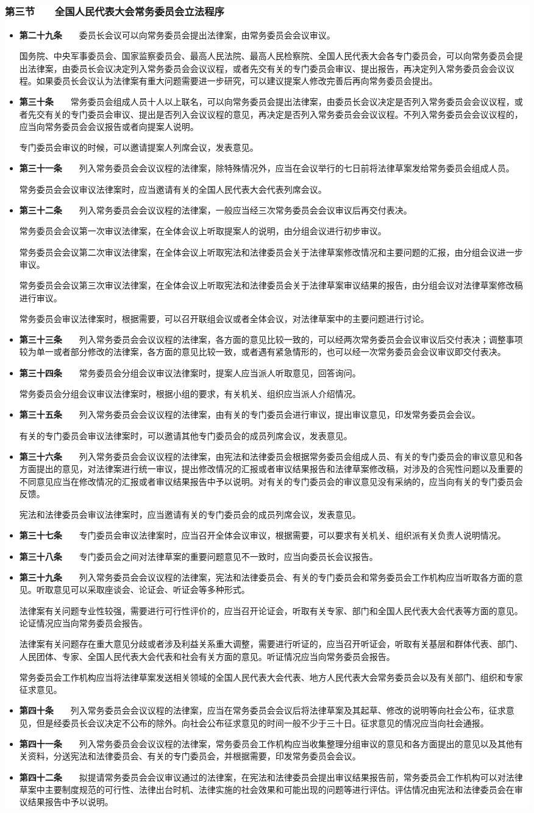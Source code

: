 ### 第三节　　全国人民代表大会常务委员会立法程序

- **第二十九条**　　委员长会议可以向常务委员会提出法律案，由常务委员会会议审议。

  国务院、中央军事委员会、国家监察委员会、最高人民法院、最高人民检察院、全国人民代表大会各专门委员会，可以向常务委员会提出法律案，由委员长会议决定列入常务委员会会议议程，或者先交有关的专门委员会审议、提出报告，再决定列入常务委员会会议议程。如果委员长会议认为法律案有重大问题需要进一步研究，可以建议提案人修改完善后再向常务委员会提出。

- **第三十条**　　常务委员会组成人员十人以上联名，可以向常务委员会提出法律案，由委员长会议决定是否列入常务委员会会议议程，或者先交有关的专门委员会审议、提出是否列入会议议程的意见，再决定是否列入常务委员会会议议程。不列入常务委员会会议议程的，应当向常务委员会会议报告或者向提案人说明。

  专门委员会审议的时候，可以邀请提案人列席会议，发表意见。

- **第三十一条**　　列入常务委员会会议议程的法律案，除特殊情况外，应当在会议举行的七日前将法律草案发给常务委员会组成人员。

  常务委员会会议审议法律案时，应当邀请有关的全国人民代表大会代表列席会议。

- **第三十二条**　　列入常务委员会会议议程的法律案，一般应当经三次常务委员会会议审议后再交付表决。

  常务委员会会议第一次审议法律案，在全体会议上听取提案人的说明，由分组会议进行初步审议。

  常务委员会会议第二次审议法律案，在全体会议上听取宪法和法律委员会关于法律草案修改情况和主要问题的汇报，由分组会议进一步审议。

  常务委员会会议第三次审议法律案，在全体会议上听取宪法和法律委员会关于法律草案审议结果的报告，由分组会议对法律草案修改稿进行审议。

  常务委员会审议法律案时，根据需要，可以召开联组会议或者全体会议，对法律草案中的主要问题进行讨论。

- **第三十三条**　　列入常务委员会会议议程的法律案，各方面的意见比较一致的，可以经两次常务委员会会议审议后交付表决；调整事项较为单一或者部分修改的法律案，各方面的意见比较一致，或者遇有紧急情形的，也可以经一次常务委员会会议审议即交付表决。

- **第三十四条**　　常务委员会分组会议审议法律案时，提案人应当派人听取意见，回答询问。

  常务委员会分组会议审议法律案时，根据小组的要求，有关机关、组织应当派人介绍情况。

- **第三十五条**　　列入常务委员会会议议程的法律案，由有关的专门委员会进行审议，提出审议意见，印发常务委员会会议。

  有关的专门委员会审议法律案时，可以邀请其他专门委员会的成员列席会议，发表意见。

- **第三十六条**　　列入常务委员会会议议程的法律案，由宪法和法律委员会根据常务委员会组成人员、有关的专门委员会的审议意见和各方面提出的意见，对法律案进行统一审议，提出修改情况的汇报或者审议结果报告和法律草案修改稿，对涉及的合宪性问题以及重要的不同意见应当在修改情况的汇报或者审议结果报告中予以说明。对有关的专门委员会的审议意见没有采纳的，应当向有关的专门委员会反馈。

  宪法和法律委员会审议法律案时，应当邀请有关的专门委员会的成员列席会议，发表意见。

- **第三十七条**　　专门委员会审议法律案时，应当召开全体会议审议，根据需要，可以要求有关机关、组织派有关负责人说明情况。

- **第三十八条**　　专门委员会之间对法律草案的重要问题意见不一致时，应当向委员长会议报告。

- **第三十九条**　　列入常务委员会会议议程的法律案，宪法和法律委员会、有关的专门委员会和常务委员会工作机构应当听取各方面的意见。听取意见可以采取座谈会、论证会、听证会等多种形式。

  法律案有关问题专业性较强，需要进行可行性评价的，应当召开论证会，听取有关专家、部门和全国人民代表大会代表等方面的意见。论证情况应当向常务委员会报告。

  法律案有关问题存在重大意见分歧或者涉及利益关系重大调整，需要进行听证的，应当召开听证会，听取有关基层和群体代表、部门、人民团体、专家、全国人民代表大会代表和社会有关方面的意见。听证情况应当向常务委员会报告。

  常务委员会工作机构应当将法律草案发送相关领域的全国人民代表大会代表、地方人民代表大会常务委员会以及有关部门、组织和专家征求意见。

- **第四十条**　　列入常务委员会会议议程的法律案，应当在常务委员会会议后将法律草案及其起草、修改的说明等向社会公布，征求意见，但是经委员长会议决定不公布的除外。向社会公布征求意见的时间一般不少于三十日。征求意见的情况应当向社会通报。

- **第四十一条**　　列入常务委员会会议议程的法律案，常务委员会工作机构应当收集整理分组审议的意见和各方面提出的意见以及其他有关资料，分送宪法和法律委员会、有关的专门委员会，并根据需要，印发常务委员会会议。

- **第四十二条**　　拟提请常务委员会会议审议通过的法律案，在宪法和法律委员会提出审议结果报告前，常务委员会工作机构可以对法律草案中主要制度规范的可行性、法律出台时机、法律实施的社会效果和可能出现的问题等进行评估。评估情况由宪法和法律委员会在审议结果报告中予以说明。

